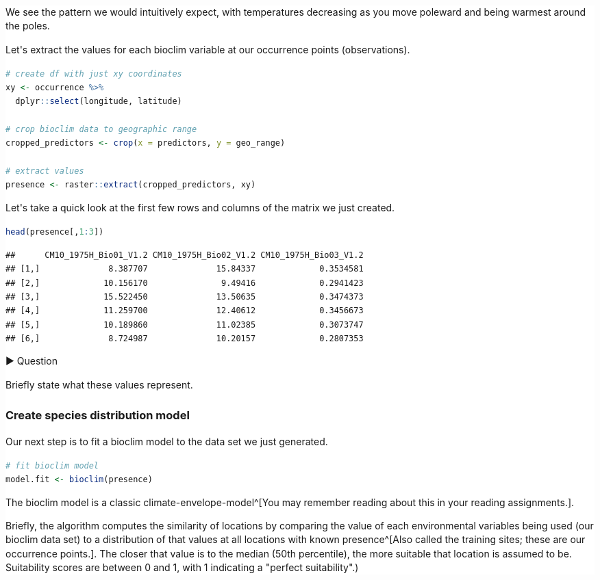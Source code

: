 We see the pattern we would intuitively expect, with temperatures decreasing as you move poleward and being warmest around the poles.

Let's extract the values for each bioclim variable at our occurrence points (observations).


```r
# create df with just xy coordinates
xy <- occurrence %>%
  dplyr::select(longitude, latitude)

# crop bioclim data to geographic range
cropped_predictors <- crop(x = predictors, y = geo_range)

# extract values
presence <- raster::extract(cropped_predictors, xy)
```

Let's take a quick look at the first few rows and columns of the matrix we just created.


```r
head(presence[,1:3])
```

```
##      CM10_1975H_Bio01_V1.2 CM10_1975H_Bio02_V1.2 CM10_1975H_Bio03_V1.2
## [1,]              8.387707              15.84337             0.3534581
## [2,]             10.156170               9.49416             0.2941423
## [3,]             15.522450              13.50635             0.3474373
## [4,]             11.259700              12.40612             0.3456673
## [5,]             10.189860              11.02385             0.3073747
## [6,]              8.724987              10.20157             0.2807353
```



<div class = 'question' id='ques:ds-6'><p class='question-begin'>&#x25BA; Question</p><div class='question-body'><p>Briefly state what these values represent.</p><p class='question-end'><span class='fa fa-square-o solution-icon'></span></p></div></div>



### Create species distribution model

Our next step is to fit a bioclim model to the data set we just generated.


```r
# fit bioclim model
model.fit <- bioclim(presence)
```

The bioclim model is a classic climate-envelope-model^[You may remember reading about this in your reading assignments.]. 

Briefly, the algorithm computes the similarity of locations by comparing the value of each environmental variables being used (our bioclim data set) to a distribution of that values at all locations with known presence^[Also called the training sites; these are our occurrence points.]. The closer that value is to the median (50th percentile), the more suitable that location is assumed to be. Suitability scores are between 0 and 1, with 1 indicating a "perfect suitability".)
